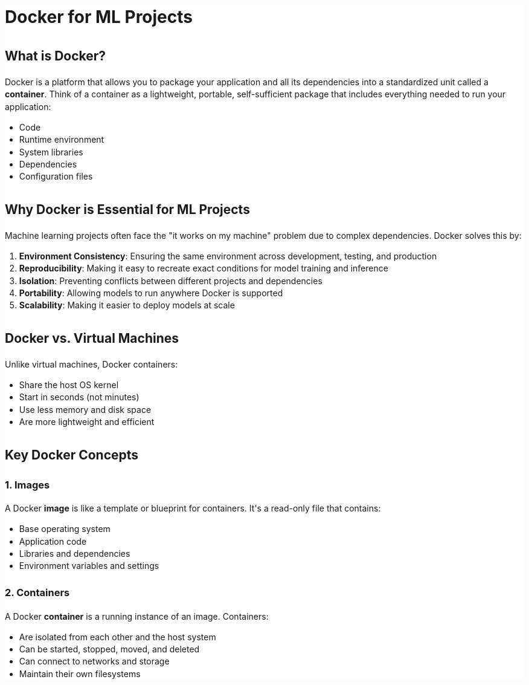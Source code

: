 # Docker for ML Projects

## What is Docker?

Docker is a platform that allows you to package your application and all its dependencies into a standardized unit called a **container**. Think of a container as a lightweight, portable, self-sufficient package that includes everything needed to run your application:

- Code
- Runtime environment
- System libraries
- Dependencies
- Configuration files

## Why Docker is Essential for ML Projects

Machine learning projects often face the "it works on my machine" problem due to complex dependencies. Docker solves this by:

1. **Environment Consistency**: Ensuring the same environment across development, testing, and production
2. **Reproducibility**: Making it easy to recreate exact conditions for model training and inference
3. **Isolation**: Preventing conflicts between different projects and dependencies
4. **Portability**: Allowing models to run anywhere Docker is supported
5. **Scalability**: Making it easier to deploy models at scale

## Docker vs. Virtual Machines

Unlike virtual machines, Docker containers:
- Share the host OS kernel
- Start in seconds (not minutes)
- Use less memory and disk space
- Are more lightweight and efficient

## Key Docker Concepts

### 1. Images

A Docker **image** is like a template or blueprint for containers. It's a read-only file that contains:
- Base operating system
- Application code
- Libraries and dependencies
- Environment variables and settings

### 2. Containers

A Docker **container** is a running instance of an image. Containers:
- Are isolated from each other and the host system
- Can be started, stopped, moved, and deleted
- Can connect to networks and storage
- Maintain their own filesystems
